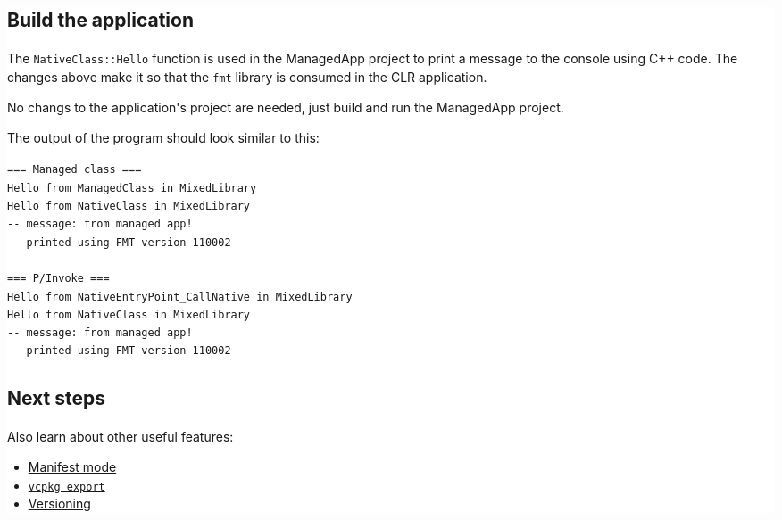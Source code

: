 ## <a name="build-application"></a>Build the application

The `NativeClass::Hello` function is used in the ManagedApp project to print a
message to the console using C++ code. The changes above make it so that the
`fmt` library is consumed in the CLR application.

No changs to the application's project are needed, just build and run the
ManagedApp project. 

The output of the program should look similar to this:

```
=== Managed class ===
Hello from ManagedClass in MixedLibrary
Hello from NativeClass in MixedLibrary
-- message: from managed app!
-- printed using FMT version 110002

=== P/Invoke ===
Hello from NativeEntryPoint_CallNative in MixedLibrary
Hello from NativeClass in MixedLibrary
-- message: from managed app!
-- printed using FMT version 110002
```

## Next steps



Also learn about other useful features:

- [Manifest mode](../concepts/manifest-mode.md)
- [`vcpkg export`](../commands/export.md#nuget)
- [Versioning](../users/versioning.md)

